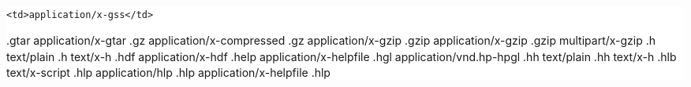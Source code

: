     <td>application/x-gss</td>
  </tr>
  <tr>
    <td>.gtar</td>
    <td>application/x-gtar</td>
  </tr>
  <tr>
    <td>.gz</td>
    <td>application/x-compressed</td>
  </tr>
  <tr>
    <td>.gz</td>
    <td>application/x-gzip</td>
  </tr>
  <tr>
    <td>.gzip</td>
    <td>application/x-gzip</td>
  </tr>
  <tr>
    <td>.gzip</td>
    <td>multipart/x-gzip</td>
  </tr>
  <tr>
    <td>.h</td>
    <td>text/plain</td>
  </tr>
  <tr>
    <td>.h</td>
    <td>text/x-h</td>
  </tr>
  <tr>
    <td>.hdf</td>
    <td>application/x-hdf</td>
  </tr>
  <tr>
    <td>.help</td>
    <td>application/x-helpfile</td>
  </tr>
  <tr>
    <td>.hgl</td>
    <td>application/vnd.hp-hpgl</td>
  </tr>
  <tr>
    <td>.hh</td>
    <td>text/plain</td>
  </tr>
  <tr>
    <td>.hh</td>
    <td>text/x-h</td>
  </tr>
  <tr>
    <td>.hlb</td>
    <td>text/x-script</td>
  </tr>
  <tr>
    <td>.hlp</td>
    <td>application/hlp</td>
  </tr>
  <tr>
    <td>.hlp</td>
    <td>application/x-helpfile</td>
  </tr>
  <tr>
    <td>.hlp</td>